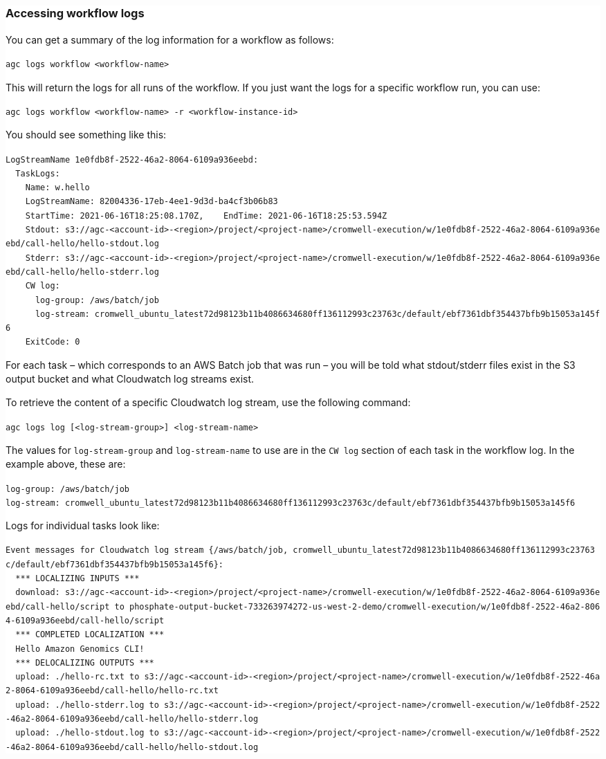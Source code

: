 ### Accessing workflow logs

You can get a summary of the log information for a workflow as follows:

```shell
agc logs workflow <workflow-name>
```

This will return the logs for all runs of the workflow. If you just want the logs for a specific workflow run, you can use:

```shell
agc logs workflow <workflow-name> -r <workflow-instance-id>
```

You should see something like this:

```
LogStreamName 1e0fdb8f-2522-46a2-8064-6109a936eebd:
  TaskLogs:
    Name: w.hello
    LogStreamName: 82004336-17eb-4ee1-9d3d-ba4cf3b06b83
    StartTime: 2021-06-16T18:25:08.170Z,    EndTime: 2021-06-16T18:25:53.594Z
    Stdout: s3://agc-<account-id>-<region>/project/<project-name>/cromwell-execution/w/1e0fdb8f-2522-46a2-8064-6109a936eebd/call-hello/hello-stdout.log
    Stderr: s3://agc-<account-id>-<region>/project/<project-name>/cromwell-execution/w/1e0fdb8f-2522-46a2-8064-6109a936eebd/call-hello/hello-stderr.log
    CW log:
      log-group: /aws/batch/job
      log-stream: cromwell_ubuntu_latest72d98123b11b4086634680ff136112993c23763c/default/ebf7361dbf354437bfb9b15053a145f6
    ExitCode: 0
```

For each task – which corresponds to an AWS Batch job that was run – you will be told what stdout/stderr files exist in the
S3 output bucket and what Cloudwatch log streams exist.

To retrieve the content of a specific Cloudwatch log stream, use the following command:

```shell
agc logs log [<log-stream-group>] <log-stream-name>
```

The values for `log-stream-group` and `log-stream-name` to use are in the `CW log` section of each task in the workflow log. In the example above, these are:

```
log-group: /aws/batch/job
log-stream: cromwell_ubuntu_latest72d98123b11b4086634680ff136112993c23763c/default/ebf7361dbf354437bfb9b15053a145f6
```

Logs for individual tasks look like:

```
Event messages for Cloudwatch log stream {/aws/batch/job, cromwell_ubuntu_latest72d98123b11b4086634680ff136112993c23763c/default/ebf7361dbf354437bfb9b15053a145f6}:
  *** LOCALIZING INPUTS ***
  download: s3://agc-<account-id>-<region>/project/<project-name>/cromwell-execution/w/1e0fdb8f-2522-46a2-8064-6109a936eebd/call-hello/script to phosphate-output-bucket-733263974272-us-west-2-demo/cromwell-execution/w/1e0fdb8f-2522-46a2-8064-6109a936eebd/call-hello/script
  *** COMPLETED LOCALIZATION ***
  Hello Amazon Genomics CLI!
  *** DELOCALIZING OUTPUTS ***
  upload: ./hello-rc.txt to s3://agc-<account-id>-<region>/project/<project-name>/cromwell-execution/w/1e0fdb8f-2522-46a2-8064-6109a936eebd/call-hello/hello-rc.txt
  upload: ./hello-stderr.log to s3://agc-<account-id>-<region>/project/<project-name>/cromwell-execution/w/1e0fdb8f-2522-46a2-8064-6109a936eebd/call-hello/hello-stderr.log
  upload: ./hello-stdout.log to s3://agc-<account-id>-<region>/project/<project-name>/cromwell-execution/w/1e0fdb8f-2522-46a2-8064-6109a936eebd/call-hello/hello-stdout.log
```